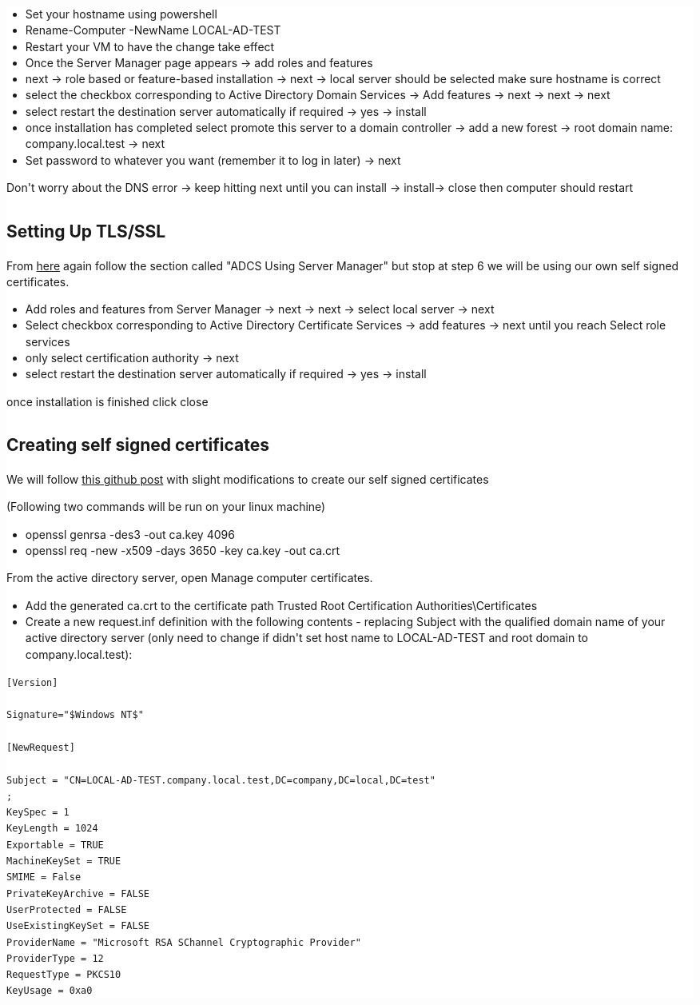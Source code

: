 * Set your hostname using powershell
* Rename-Computer -NewName LOCAL-AD-TEST
* Restart your VM to have the change take effect
* Once the Server Manager page appears → add roles and features
* next → role based or feature-based installation → next → local server should be selected make sure hostname is correct 
* select the checkbox corresponding to Active Directory Domain Services → Add features → next → next → next 
* select restart the destination server automatically if required → yes → install 
* once installation has completed select promote this server to a domain controller → add a new forest → root domain name: company.local.test → next
* Set password to whatever you want (remember it to log in later) → next 

Don't worry about the DNS error → keep hitting next until you can install → install→ close then computer should restart

## Setting Up TLS/SSL
From [here](https://forum.forgerock.com/2016/08/setting-active-directory-domain-evaluating-forgerock-stack/) again follow the section called "ADCS Using Server Manager" but stop at step 6 we will be using our own self signed certificates. 

* Add roles and features from Server Manager → next → next → select local server → next
* Select checkbox corresponding to Active Directory Certificate Services → add features → next until you reach Select role services 
* only select certification authority → next 
* select restart the destination server automatically if required → yes → install 

once installation is finished click close 

## Creating self signed certificates 
We will follow [this github post](https://gist.github.com/magnetikonline/0ccdabfec58eb1929c997d22e7341e45/)  with slight modifications to create our self signed certificates 

(Following two commands will be run on your linux machine)
* openssl genrsa -des3 -out ca.key 4096
* openssl req -new -x509 -days 3650 -key ca.key -out ca.crt

From the active directory server, open Manage computer certificates.

* Add the generated ca.crt to the certificate path Trusted Root Certification Authorities\Certificates
* Create a new request.inf definition with the following contents - replacing Subject with the qualified domain name of your active directory server (only need to change if didn't set host name to LOCAL-AD-TEST and root domain to company.local.test):

```
[Version]
 
Signature="$Windows NT$"
 
[NewRequest]
 
Subject = "CN=LOCAL-AD-TEST.company.local.test,DC=company,DC=local,DC=test"
;
KeySpec = 1
KeyLength = 1024
Exportable = TRUE
MachineKeySet = TRUE
SMIME = False
PrivateKeyArchive = FALSE
UserProtected = FALSE
UseExistingKeySet = FALSE
ProviderName = "Microsoft RSA SChannel Cryptographic Provider"
ProviderType = 12
RequestType = PKCS10
KeyUsage = 0xa0
```